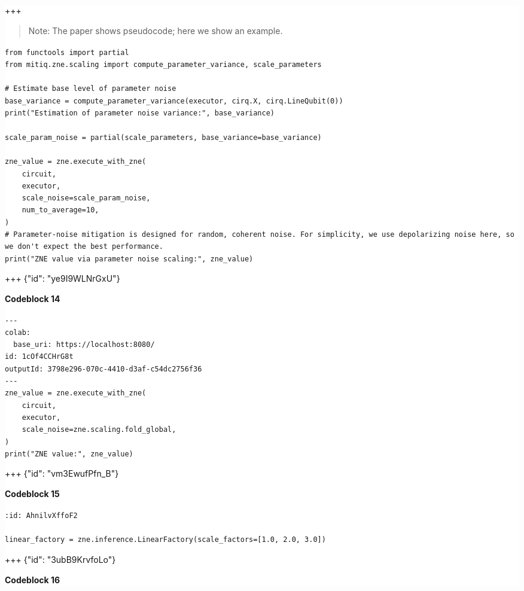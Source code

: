 +++

> Note: The paper shows pseudocode; here we show an example.

```{code-cell} ipython3
from functools import partial
from mitiq.zne.scaling import compute_parameter_variance, scale_parameters

# Estimate base level of parameter noise
base_variance = compute_parameter_variance(executor, cirq.X, cirq.LineQubit(0))
print("Estimation of parameter noise variance:", base_variance)

scale_param_noise = partial(scale_parameters, base_variance=base_variance)

zne_value = zne.execute_with_zne(
    circuit,
    executor,
    scale_noise=scale_param_noise,
    num_to_average=10,
)
# Parameter-noise mitigation is designed for random, coherent noise. For simplicity, we use depolarizing noise here, so we don't expect the best performance.
print("ZNE value via parameter noise scaling:", zne_value)
```

+++ {"id": "ye9I9WLNrGxU"}

**Codeblock 14**

```{code-cell} ipython3
---
colab:
  base_uri: https://localhost:8080/
id: 1cOf4CCHrG8t
outputId: 3798e296-070c-4410-d3af-c54dc2756f36
---
zne_value = zne.execute_with_zne(
    circuit,
    executor,
    scale_noise=zne.scaling.fold_global,
)
print("ZNE value:", zne_value)
```

+++ {"id": "vm3EwufPfn_B"}

**Codeblock 15**

```{code-cell} ipython3
:id: AhnilvXffoF2

linear_factory = zne.inference.LinearFactory(scale_factors=[1.0, 2.0, 3.0])
```

+++ {"id": "3ubB9KrvfoLo"}

**Codeblock 16**

